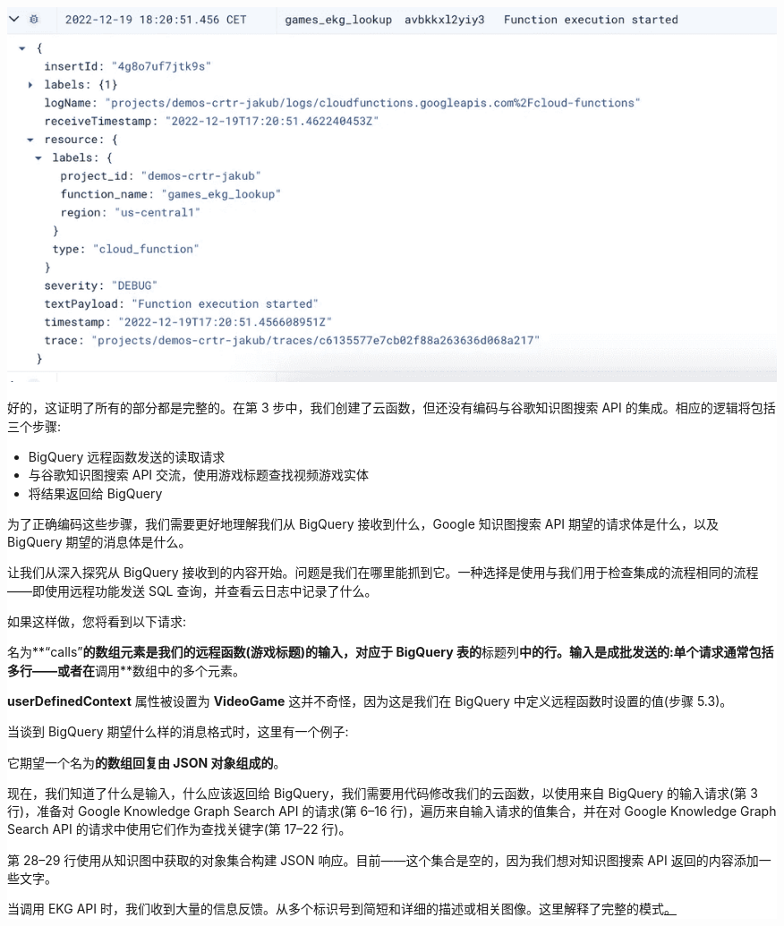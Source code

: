 ![](img/270e1bae614d5a54c348002752638d7e.png)

好的，这证明了所有的部分都是完整的。在第 3 步中，我们创建了云函数，但还没有编码与谷歌知识图搜索 API 的集成。相应的逻辑将包括三个步骤:

*   BigQuery 远程函数发送的读取请求
*   与谷歌知识图搜索 API 交流，使用游戏标题查找视频游戏实体
*   将结果返回给 BigQuery

为了正确编码这些步骤，我们需要更好地理解我们从 BigQuery 接收到什么，Google 知识图搜索 API 期望的请求体是什么，以及 BigQuery 期望的消息体是什么。

让我们从深入探究从 BigQuery 接收到的内容开始。问题是我们在哪里能抓到它。一种选择是使用与我们用于检查集成的流程相同的流程——即使用远程功能发送 SQL 查询，并查看云日志中记录了什么。

如果这样做，您将看到以下请求:

名为**“calls”**的数组元素是我们的远程函数(游戏标题)的输入，对应于 BigQuery 表的**标题列**中的行。输入是成批发送的:单个请求通常包括多行——或者在**调用**数组中的多个元素。

**userDefinedContext** 属性被设置为 **VideoGame** 这并不奇怪，因为这是我们在 BigQuery 中定义远程函数时设置的值(步骤 5.3)。

当谈到 BigQuery 期望什么样的消息格式时，这里有一个例子:

它期望一个名为**的数组回复由 JSON 对象组成的**。

现在，我们知道了什么是输入，什么应该返回给 BigQuery，我们需要用代码修改我们的云函数，以使用来自 BigQuery 的输入请求(第 3 行)，准备对 Google Knowledge Graph Search API 的请求(第 6–16 行)，遍历来自输入请求的值集合，并在对 Google Knowledge Graph Search API 的请求中使用它们作为查找关键字(第 17–22 行)。

第 28–29 行使用从知识图中获取的对象集合构建 JSON 响应。目前——这个集合是空的，因为我们想对知识图搜索 API 返回的内容添加一些文字。

当调用 EKG API 时，我们收到大量的信息反馈。从多个标识号到简短和详细的描述或相关图像。这里解释了完整的模式[。](https://schema.org/VideoGame)
